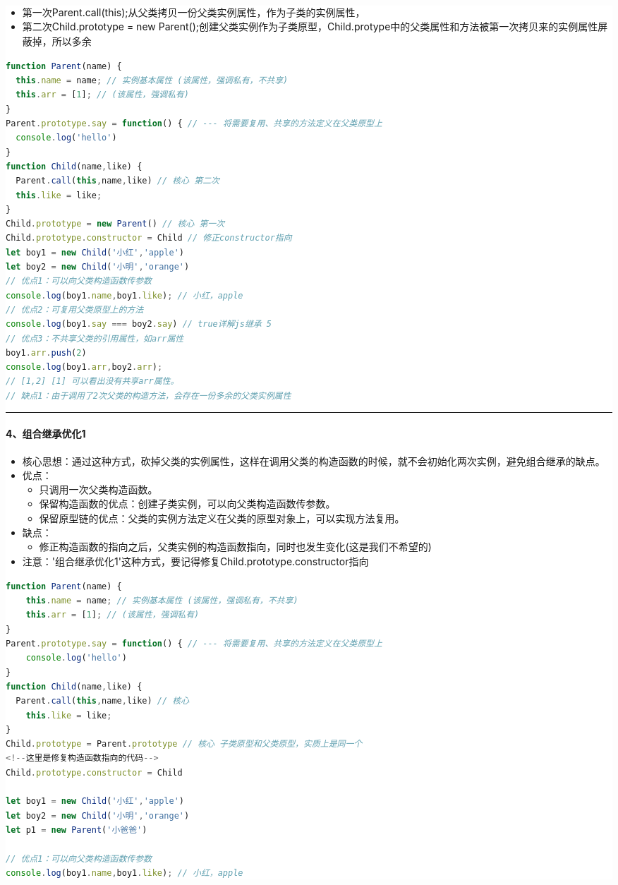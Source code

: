   - 第⼀次Parent.call(this);从⽗类拷⻉⼀份⽗类实例属性，作为⼦类的实例属性，
  - 第⼆次Child.prototype = new Parent();创建⽗类实例作为⼦类原型，Child.protype中的⽗类属性和⽅法被第⼀次拷⻉来的实例属性屏蔽掉，所以多余

  

  ```js
  function Parent(name) {
  	this.name = name; // 实例基本属性 (该属性，强调私有，不共享)
  	this.arr = [1]; // (该属性，强调私有)
  } 
  Parent.prototype.say = function() { // --- 将需要复⽤、共享的⽅法定义在⽗类原型上
  	console.log('hello')
  } 
  function Child(name,like) {
  	Parent.call(this,name,like) // 核⼼ 第⼆次
  	this.like = like;
  } 
  Child.prototype = new Parent() // 核⼼ 第⼀次
  Child.prototype.constructor = Child // 修正constructor指向
  let boy1 = new Child('⼩红','apple')
  let boy2 = new Child('⼩明','orange')
  // 优点1：可以向⽗类构造函数传参数
  console.log(boy1.name,boy1.like); // ⼩红，apple
  // 优点2：可复⽤⽗类原型上的⽅法
  console.log(boy1.say === boy2.say) // true详解js继承 5
  // 优点3：不共享⽗类的引⽤属性，如arr属性
  boy1.arr.push(2)
  console.log(boy1.arr,boy2.arr); 
  // [1,2] [1] 可以看出没有共享arr属性。
  // 缺点1：由于调⽤了2次⽗类的构造⽅法，会存在⼀份多余的⽗类实例属性
  ```

-----

#### 4、组合继承优化1

- 核心思想：通过这种⽅式，砍掉⽗类的实例属性，这样在调⽤⽗类的构造函数的时候，就不会初始化两次实例，避免组合继承的缺点。
- 优点：
  - 只调⽤⼀次⽗类构造函数。
  - 保留构造函数的优点：创建⼦类实例，可以向⽗类构造函数传参数。
  - 保留原型链的优点：⽗类的实例⽅法定义在⽗类的原型对象上，可以实现⽅法复⽤。
- 缺点：
  - 修正构造函数的指向之后，⽗类实例的构造函数指向，同时也发⽣变化(这是我们不希望的)
- 注意：'组合继承优化1'这种⽅式，要记得修复Child.prototype.constructor指向

```js
function Parent(name) {
	this.name = name; // 实例基本属性 (该属性，强调私有，不共享)
	this.arr = [1]; // (该属性，强调私有)
} 
Parent.prototype.say = function() { // --- 将需要复⽤、共享的⽅法定义在⽗类原型上
	console.log('hello')
} 
function Child(name,like) {
  Parent.call(this,name,like) // 核⼼
	this.like = like;
} 
Child.prototype = Parent.prototype // 核⼼ ⼦类原型和⽗类原型，实质上是同⼀个
<!--这⾥是修复构造函数指向的代码-->
Child.prototype.constructor = Child

let boy1 = new Child('⼩红','apple')
let boy2 = new Child('⼩明','orange')
let p1 = new Parent('⼩爸爸')

// 优点1：可以向⽗类构造函数传参数
console.log(boy1.name,boy1.like); // ⼩红，apple
```